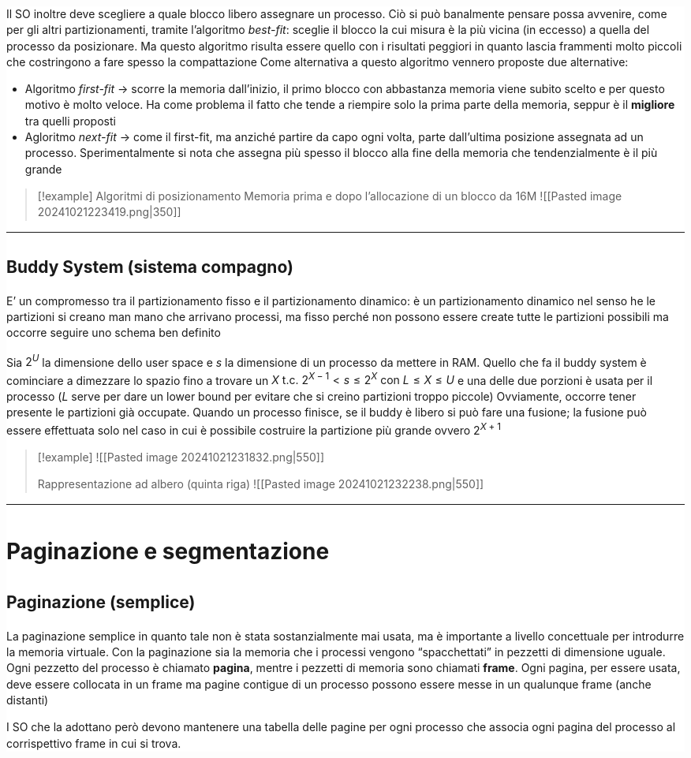 Il SO inoltre deve scegliere a quale blocco libero assegnare un processo. Ciò si può banalmente pensare possa avvenire, come per gli altri partizionamenti, tramite l’algoritmo *best-fit*: sceglie il blocco la cui misura è la più vicina (in eccesso) a quella del processo da posizionare. Ma questo algoritmo risulta essere quello con i risultati peggiori in quanto lascia frammenti molto piccoli che costringono a fare spesso la compattazione
Come alternativa a questo algoritmo vennero proposte due alternative:
- Algoritmo *first-fit* → scorre la memoria dall’inizio, il primo blocco con abbastanza memoria viene subito scelto e per questo motivo è molto veloce. Ha come problema il fatto che tende a riempire solo la prima parte della memoria, seppur è il **migliore** tra quelli proposti
- Agloritmo *next-fit* → come il first-fit, ma anziché partire da capo ogni volta, parte dall’ultima posizione assegnata ad un processo. Sperimentalmente si nota che assegna più spesso il blocco alla fine della memoria che tendenzialmente è il più grande

>[!example] Algoritmi di posizionamento
>Memoria prima e dopo l’allocazione di un blocco da 16M
>![[Pasted image 20241021223419.png|350]]

---
## Buddy System (sistema compagno)
E’ un compromesso tra il partizionamento fisso e il partizionamento dinamico: è un partizionamento dinamico nel senso he le partizioni si creano man mano che arrivano processi, ma fisso perché non possono essere create tutte le partizioni possibili ma occorre seguire uno schema ben definito

Sia $2^U$ la dimensione dello user space e $s$ la dimensione di un processo da mettere in RAM. Quello che fa il buddy system è cominciare a dimezzare lo spazio fino a trovare un $X \text{ t.c. }2^{X-1}<s\leq 2^X \text{ con } L\leq X\leq U$ e una delle due porzioni è usata per il processo ($L$ serve per dare un lower bound per evitare che si creino partizioni troppo piccole)
Ovviamente, occorre tener presente le partizioni già occupate.
Quando un processo finisce, se il buddy è libero si può fare una fusione; la fusione può essere effettuata solo nel caso in cui è possibile costruire la partizione più grande ovvero $2^{X+1}$

>[!example]
>![[Pasted image 20241021231832.png|550]]
>
>Rappresentazione ad albero (quinta riga)
>![[Pasted image 20241021232238.png|550]]

---
# Paginazione e segmentazione
## Paginazione (semplice)
La paginazione semplice in quanto tale non è stata sostanzialmente mai usata, ma è importante a livello concettuale per introdurre la memoria virtuale.
Con la paginazione sia la memoria che i processi vengono “spacchettati” in pezzetti di dimensione uguale. Ogni pezzetto del processo è chiamato **pagina**, mentre i pezzetti di memoria sono chiamati **frame**.
Ogni pagina, per essere usata, deve essere collocata in un frame ma pagine contigue di un processo possono essere messe in un qualunque frame (anche distanti)

I SO che la adottano però devono mantenere una tabella delle pagine per ogni processo che associa ogni pagina del processo al corrispettivo frame in cui si trova.
